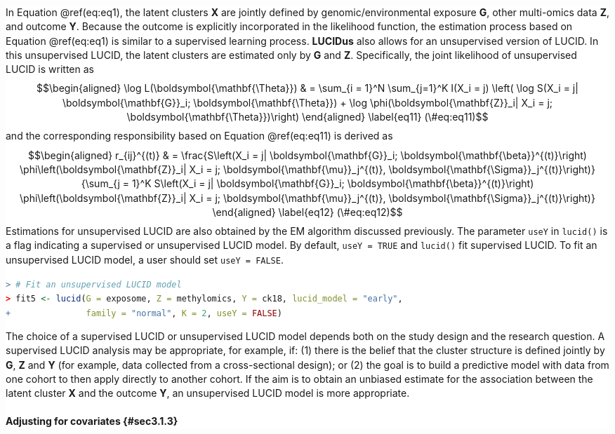In Equation \@ref(eq:eq1), the latent clusters $\boldsymbol{\mathbf{X}}$
are jointly defined by genomic/environmental exposure
$\boldsymbol{\mathbf{G}}$, other multi-omics data
$\boldsymbol{\mathbf{Z}}$, and outcome $\boldsymbol{\mathbf{Y}}$.
Because the outcome is explicitly incorporated in the likelihood
function, the estimation process based on Equation \@ref(eq:eq1) is
similar to a supervised learning process. **LUCIDus** also allows for an
unsupervised version of LUCID. In this unsupervised LUCID, the latent
clusters are estimated only by $\boldsymbol{\mathbf{G}}$ and
$\boldsymbol{\mathbf{Z}}$. Specifically, the joint likelihood of
unsupervised LUCID is written as
$$\begin{aligned}
         \log L(\boldsymbol{\mathbf{\Theta}}) & = \sum_{i = 1}^N \sum_{j=1}^K I(X_i = j) \left( \log S(X_i = j| \boldsymbol{\mathbf{G}}_i; \boldsymbol{\mathbf{\Theta}}) + \log \phi(\boldsymbol{\mathbf{Z}}_i| X_i = j; \boldsymbol{\mathbf{\Theta}})\right)
    \end{aligned}
    \label{eq11}   (\#eq:eq11)$$
and the corresponding responsibility based on Equation \@ref(eq:eq11) is
derived as
$$\begin{aligned}
        r_{ij}^{(t)} & = \frac{S\left(X_i = j| \boldsymbol{\mathbf{G}}_i; \boldsymbol{\mathbf{\beta}}^{(t)}\right) \phi\left(\boldsymbol{\mathbf{Z}}_i| X_i = j; \boldsymbol{\mathbf{\mu}}_j^{(t)}, \boldsymbol{\mathbf{\Sigma}}_j^{(t)}\right)}{\sum_{j = 1}^K S\left(X_i = j| \boldsymbol{\mathbf{G}}_i; \boldsymbol{\mathbf{\beta}}^{(t)}\right) \phi\left(\boldsymbol{\mathbf{Z}}_i| X_i = j; \boldsymbol{\mathbf{\mu}}_j^{(t)}, \boldsymbol{\mathbf{\Sigma}}_j^{(t)}\right)}
    \end{aligned}
    \label{eq12}   (\#eq:eq12)$$
Estimations for unsupervised LUCID are also obtained by the EM algorithm
discussed previously. The parameter `useY` in `lucid()` is a flag
indicating a supervised or unsupervised LUCID model. By default,
`useY = TRUE` and `lucid()` fit supervised LUCID. To fit an unsupervised
LUCID model, a user should set `useY = FALSE`.

``` r
> # Fit an unsupervised LUCID model
> fit5 <- lucid(G = exposome, Z = methylomics, Y = ck18, lucid_model = "early", 
+               family = "normal", K = 2, useY = FALSE)
```

The choice of a supervised LUCID or unsupervised LUCID model depends
both on the study design and the research question. A supervised LUCID
analysis may be appropriate, for example, if: (1) there is the belief
that the cluster structure is defined jointly by
$\boldsymbol{\mathbf{G}}$, $\boldsymbol{\mathbf{Z}}$ and
$\boldsymbol{\mathbf{Y}}$ (for example, data collected from a
cross-sectional design); or (2) the goal is to build a predictive model
with data from one cohort to then apply directly to another cohort. If
the aim is to obtain an unbiased estimate for the association between
the latent cluster $\boldsymbol{\mathbf{X}}$ and the outcome
$\boldsymbol{\mathbf{Y}}$, an unsupervised LUCID model is more
appropriate.

#### Adjusting for covariates {#sec3.1.3}
